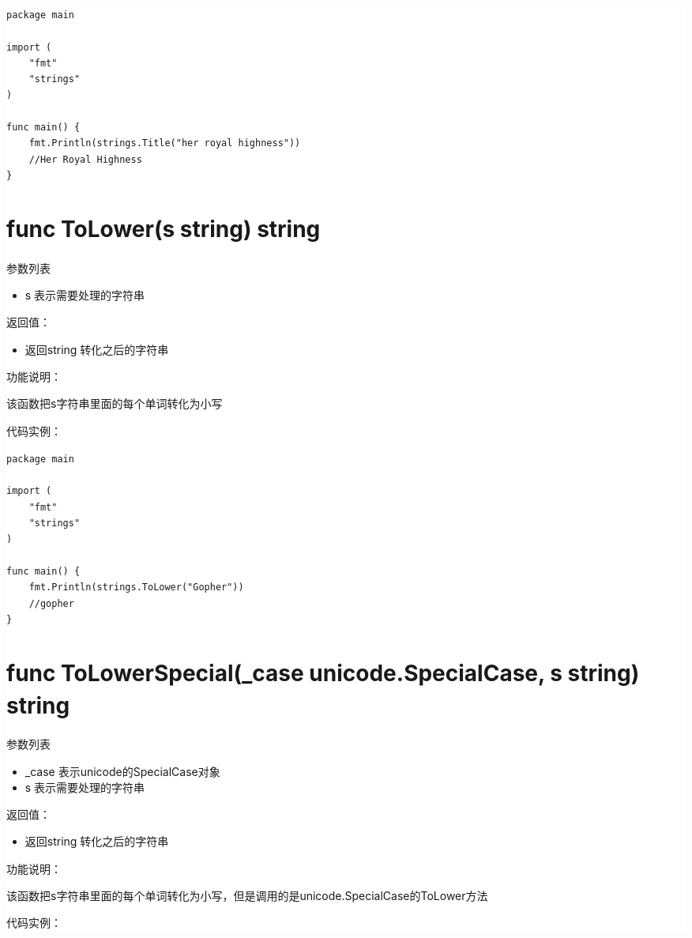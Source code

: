 	package main
	
	import (
		"fmt"
		"strings"
	)
	
	func main() {
		fmt.Println(strings.Title("her royal highness"))
		//Her Royal Highness
	}

# func ToLower(s string) string

参数列表

- s 表示需要处理的字符串

返回值：

- 返回string 转化之后的字符串

功能说明：

该函数把s字符串里面的每个单词转化为小写

代码实例：

	package main
	
	import (
		"fmt"
		"strings"
	)
	
	func main() {
		fmt.Println(strings.ToLower("Gopher"))
		//gopher
	}
	
# func ToLowerSpecial(_case unicode.SpecialCase, s string) string

参数列表

- _case 表示unicode的SpecialCase对象
- s 表示需要处理的字符串

返回值：

- 返回string 转化之后的字符串

功能说明：

该函数把s字符串里面的每个单词转化为小写，但是调用的是unicode.SpecialCase的ToLower方法

代码实例：
